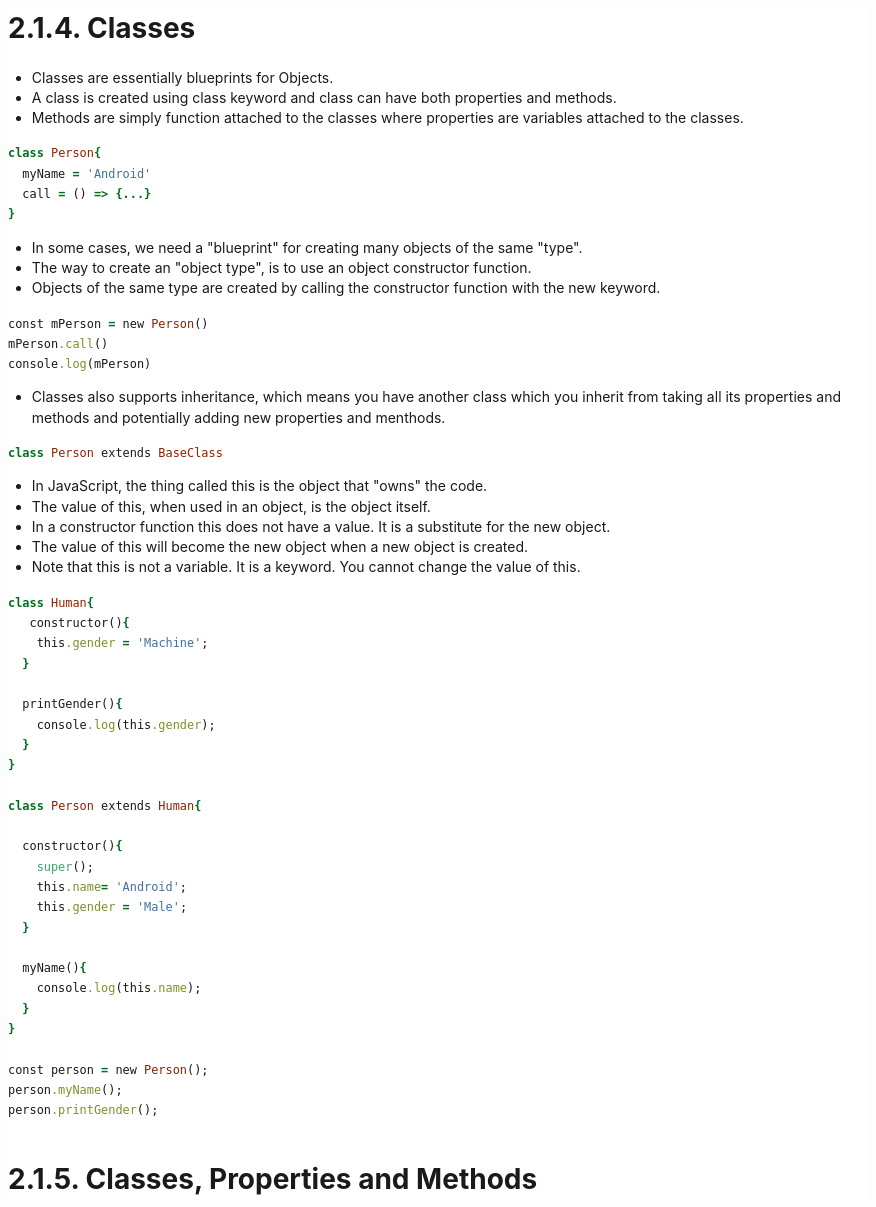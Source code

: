 # 2.1.4. Classes

- Classes are essentially blueprints for Objects.
- A class is created using class keyword and class can have both properties and methods.
- Methods are simply function attached to the classes where properties are variables attached to the classes.
```ruby
class Person{
  myName = 'Android'
  call = () => {...}
}
```
- In some cases, we need a "blueprint" for creating many objects of the same "type".
- The way to create an "object type", is to use an object constructor function.
- Objects of the same type are created by calling the constructor function with the new keyword.
```ruby
const mPerson = new Person()
mPerson.call()
console.log(mPerson)
```
- Classes also supports inheritance, which means you have another class which you inherit from taking all its properties and methods and potentially adding new properties and menthods.
```ruby
class Person extends BaseClass
```
- In JavaScript, the thing called this is the object that "owns" the code.
- The value of this, when used in an object, is the object itself.
- In a constructor function this does not have a value. It is a substitute for the new object. 
- The value of this will become the new object when a new object is created.
- Note that this is not a variable. It is a keyword. You cannot change the value of this.
```ruby
class Human{
   constructor(){
    this.gender = 'Machine';
  }
  
  printGender(){
    console.log(this.gender);
  }
}

class Person extends Human{
  
  constructor(){
    super();
    this.name= 'Android';
    this.gender = 'Male';
  }
  
  myName(){
    console.log(this.name);
  }
}

const person = new Person();
person.myName();
person.printGender();
```
# 2.1.5. Classes, Properties and Methods
